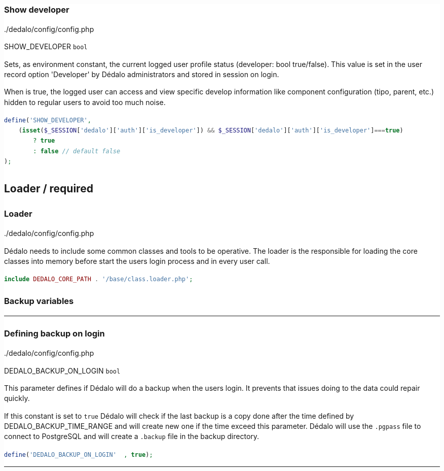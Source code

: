 
### Show developer

./dedalo/config/config.php

SHOW_DEVELOPER  `bool`

Sets, as environment constant, the current logged user profile status (developer: bool true/false). This value is set in the user record option 'Developer' by Dédalo administrators and stored in session on login.

When is true, the logged user can access and view specific develop information like component configuration (tipo, parent, etc.) hidden to regular users to avoid too much noise.

```php
define('SHOW_DEVELOPER',
    (isset($_SESSION['dedalo']['auth']['is_developer']) && $_SESSION['dedalo']['auth']['is_developer']===true)
        ? true
        : false // default false
);
```

## Loader / required

### Loader

./dedalo/config/config.php

Dédalo needs to include some common classes and tools to be operative. The loader is the responsible for loading the core classes into memory before start the users login process and in every user call.

```php
include DEDALO_CORE_PATH . '/base/class.loader.php';
```

### Backup variables

---

### Defining backup on login

./dedalo/config/config.php

DEDALO_BACKUP_ON_LOGIN  `bool`

This parameter defines if Dédalo will do a backup when the users login. It prevents that issues doing to the data could repair quickly.

If this constant is set to `true` Dédalo will check if the last backup is a copy done after the time defined by DEDALO_BACKUP_TIME_RANGE and will create new one if the time exceed this parameter. Dédalo will use the `.pgpass` file to connect to PostgreSQL and will create a `.backup` file in the backup directory.

```php
define('DEDALO_BACKUP_ON_LOGIN'  , true);
```

---